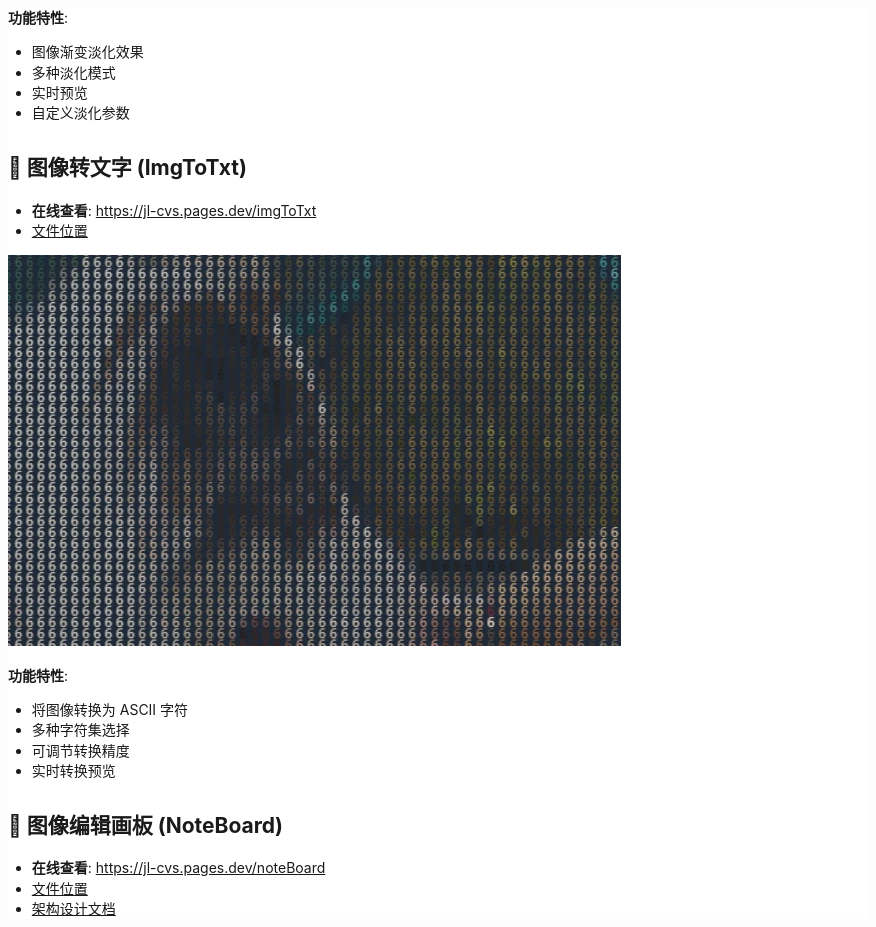 **功能特性**:
- 图像渐变淡化效果
- 多种淡化模式
- 实时预览
- 自定义淡化参数

## 📝 图像转文字 (ImgToTxt)

- **在线查看**: https://jl-cvs.pages.dev/imgToTxt
- [文件位置](./packages/test/src/views/imgToTxt/index.tsx)

![图像转文字预览](./docAssets/imgToTxt.webp)

**功能特性**:
- 将图像转换为 ASCII 字符
- 多种字符集选择
- 可调节转换精度
- 实时转换预览

## 🎨 图像编辑画板 (NoteBoard)

- **在线查看**: https://jl-cvs.pages.dev/noteBoard
- [文件位置](./packages/test/src/views/noteBoard/index.tsx)
- [架构设计文档](packages/jl-cvs/src/NoteBoard/README.md)
